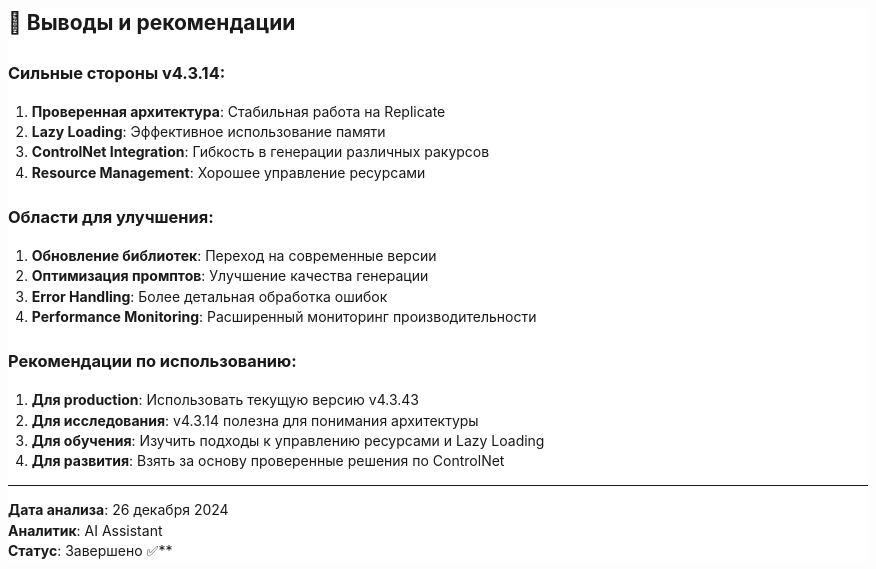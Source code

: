 ## 🎯 Выводы и рекомендации

### **Сильные стороны v4.3.14:**
1. **Проверенная архитектура**: Стабильная работа на Replicate
2. **Lazy Loading**: Эффективное использование памяти
3. **ControlNet Integration**: Гибкость в генерации различных ракурсов
4. **Resource Management**: Хорошее управление ресурсами

### **Области для улучшения:**
1. **Обновление библиотек**: Переход на современные версии
2. **Оптимизация промптов**: Улучшение качества генерации
3. **Error Handling**: Более детальная обработка ошибок
4. **Performance Monitoring**: Расширенный мониторинг производительности

### **Рекомендации по использованию:**
1. **Для production**: Использовать текущую версию v4.3.43
2. **Для исследования**: v4.3.14 полезна для понимания архитектуры
3. **Для обучения**: Изучить подходы к управлению ресурсами и Lazy Loading
4. **Для развития**: Взять за основу проверенные решения по ControlNet

---

**Дата анализа**: 26 декабря 2024  
**Аналитик**: AI Assistant  
**Статус**: Завершено ✅**
